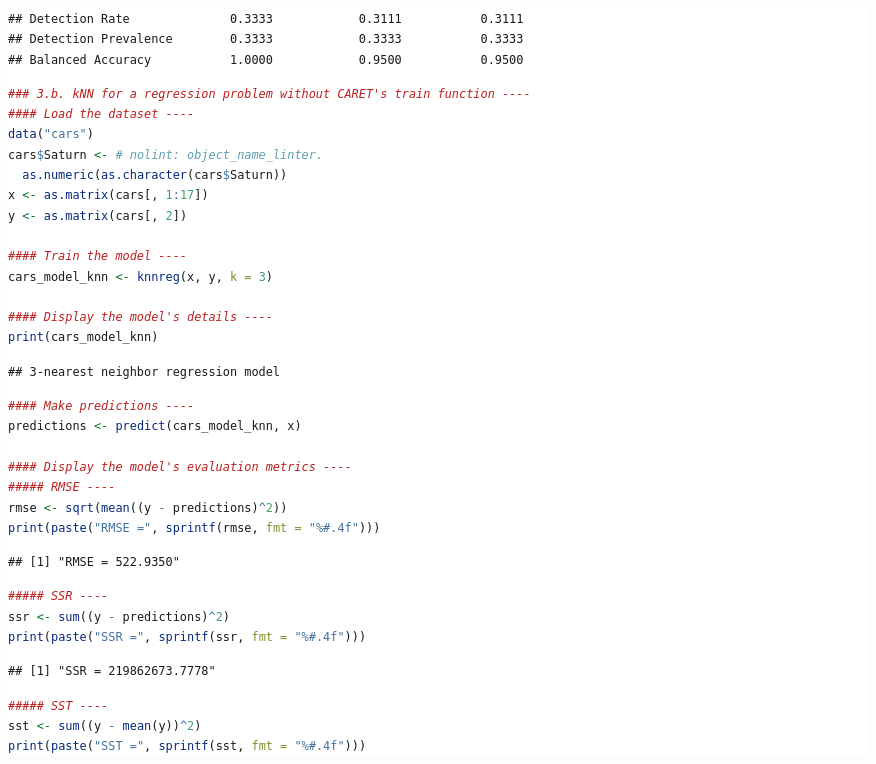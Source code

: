     ## Detection Rate              0.3333            0.3111           0.3111
    ## Detection Prevalence        0.3333            0.3333           0.3333
    ## Balanced Accuracy           1.0000            0.9500           0.9500

``` r
### 3.b. kNN for a regression problem without CARET's train function ----
#### Load the dataset ----
data("cars")
cars$Saturn <- # nolint: object_name_linter.
  as.numeric(as.character(cars$Saturn))
x <- as.matrix(cars[, 1:17])
y <- as.matrix(cars[, 2])

#### Train the model ----
cars_model_knn <- knnreg(x, y, k = 3)

#### Display the model's details ----
print(cars_model_knn)
```

    ## 3-nearest neighbor regression model

``` r
#### Make predictions ----
predictions <- predict(cars_model_knn, x)

#### Display the model's evaluation metrics ----
##### RMSE ----
rmse <- sqrt(mean((y - predictions)^2))
print(paste("RMSE =", sprintf(rmse, fmt = "%#.4f")))
```

    ## [1] "RMSE = 522.9350"

``` r
##### SSR ----
ssr <- sum((y - predictions)^2)
print(paste("SSR =", sprintf(ssr, fmt = "%#.4f")))
```

    ## [1] "SSR = 219862673.7778"

``` r
##### SST ----
sst <- sum((y - mean(y))^2)
print(paste("SST =", sprintf(sst, fmt = "%#.4f")))
```
